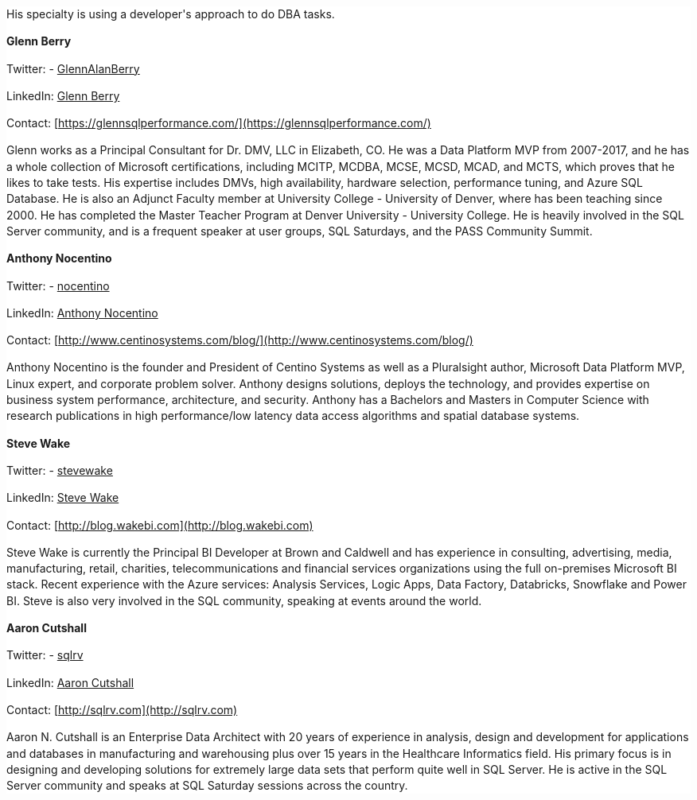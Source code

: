 His specialty is using a developer's approach to do DBA tasks.
 
**Glenn Berry**
 
Twitter:  - [GlennAlanBerry](https://www.twitter.com/GlennAlanBerry)
 
LinkedIn: [Glenn Berry](https://www.linkedin.com/profile/public-profile-settings?trk=prof-edit-edit-public_profile)
 
Contact: [https://glennsqlperformance.com/](https://glennsqlperformance.com/)
 
Glenn works as a Principal Consultant for Dr. DMV, LLC in Elizabeth, CO. He was a Data Platform MVP from 2007-2017, and he has a whole collection of Microsoft certifications, including MCITP, MCDBA, MCSE, MCSD, MCAD, and MCTS, which proves that he likes to take tests. His expertise includes DMVs, high availability, hardware selection, performance tuning, and Azure SQL Database.  He is also an Adjunct Faculty member at University College - University of Denver, where has been teaching since 2000. He has completed the Master Teacher Program at Denver University - University College. He is heavily involved in the SQL Server community, and is a frequent speaker at user groups, SQL Saturdays, and the PASS Community Summit.
 
**Anthony Nocentino**
 
Twitter:  - [nocentino](https://www.twitter.com/nocentino)
 
LinkedIn: [Anthony Nocentino](https://www.linkedin.com/in/nocentino)
 
Contact: [http://www.centinosystems.com/blog/](http://www.centinosystems.com/blog/)
 
Anthony Nocentino is the founder and President of Centino Systems as well as a Pluralsight author, Microsoft Data Platform MVP, Linux expert, and corporate problem solver. Anthony designs solutions, deploys the technology, and provides expertise on business system performance, architecture, and security. Anthony has a Bachelors and Masters in Computer Science with research publications in high performance/low latency data access algorithms and spatial database systems.
 
**Steve Wake**
 
Twitter:  - [stevewake](https://www.twitter.com/stevewake)
 
LinkedIn: [Steve Wake](http://www.linkedin.com/in/b5lurker)
 
Contact: [http://blog.wakebi.com](http://blog.wakebi.com)
 
Steve Wake is currently the Principal BI Developer at Brown and Caldwell and has experience in consulting, advertising, media, manufacturing, retail, charities, telecommunications and financial services organizations using the full on-premises Microsoft BI stack. Recent experience with the Azure services: Analysis Services, Logic Apps,  Data Factory, Databricks, Snowflake and Power BI. Steve is also very involved in the SQL community, speaking at events around the world.
 
**Aaron Cutshall**
 
Twitter:  - [sqlrv](https://www.twitter.com/sqlrv)
 
LinkedIn: [Aaron Cutshall](https://www.linkedin.com/in/sqlrv)
 
Contact: [http://sqlrv.com](http://sqlrv.com)
 
Aaron N. Cutshall is an Enterprise Data Architect with 20 years of experience in analysis, design and development for applications and databases in manufacturing and warehousing plus over 15 years in the Healthcare Informatics field.  His primary focus is in designing and developing solutions for extremely large data sets that perform quite well in SQL Server.  He is active in the SQL Server community and speaks at SQL Saturday sessions across the country.
 